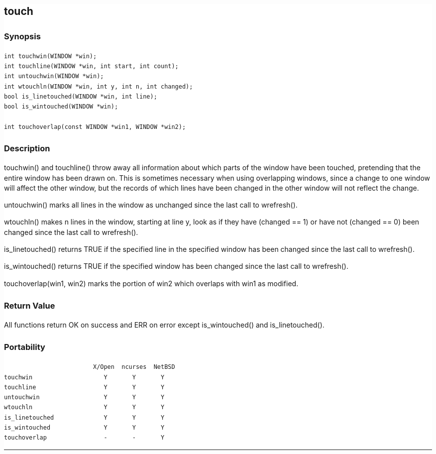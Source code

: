 
## touch

### Synopsis

    int touchwin(WINDOW *win);
    int touchline(WINDOW *win, int start, int count);
    int untouchwin(WINDOW *win);
    int wtouchln(WINDOW *win, int y, int n, int changed);
    bool is_linetouched(WINDOW *win, int line);
    bool is_wintouched(WINDOW *win);

    int touchoverlap(const WINDOW *win1, WINDOW *win2);

### Description

touchwin() and touchline() throw away all information about which
parts of the window have been touched, pretending that the entire
window has been drawn on. This is sometimes necessary when using
overlapping windows, since a change to one window will affect the
other window, but the records of which lines have been changed in the
other window will not reflect the change.

untouchwin() marks all lines in the window as unchanged since the
last call to wrefresh().

wtouchln() makes n lines in the window, starting at line y, look as
if they have (changed == 1) or have not (changed == 0) been changed
since the last call to wrefresh().

is_linetouched() returns TRUE if the specified line in the specified
window has been changed since the last call to wrefresh().

is_wintouched() returns TRUE if the specified window has been changed
since the last call to wrefresh().

touchoverlap(win1, win2) marks the portion of win2 which overlaps
with win1 as modified.

### Return Value

All functions return OK on success and ERR on error except
is_wintouched() and is_linetouched().

### Portability

                             X/Open  ncurses  NetBSD
    touchwin                    Y       Y       Y
    touchline                   Y       Y       Y
    untouchwin                  Y       Y       Y
    wtouchln                    Y       Y       Y
    is_linetouched              Y       Y       Y
    is_wintouched               Y       Y       Y
    touchoverlap                -       -       Y

---
